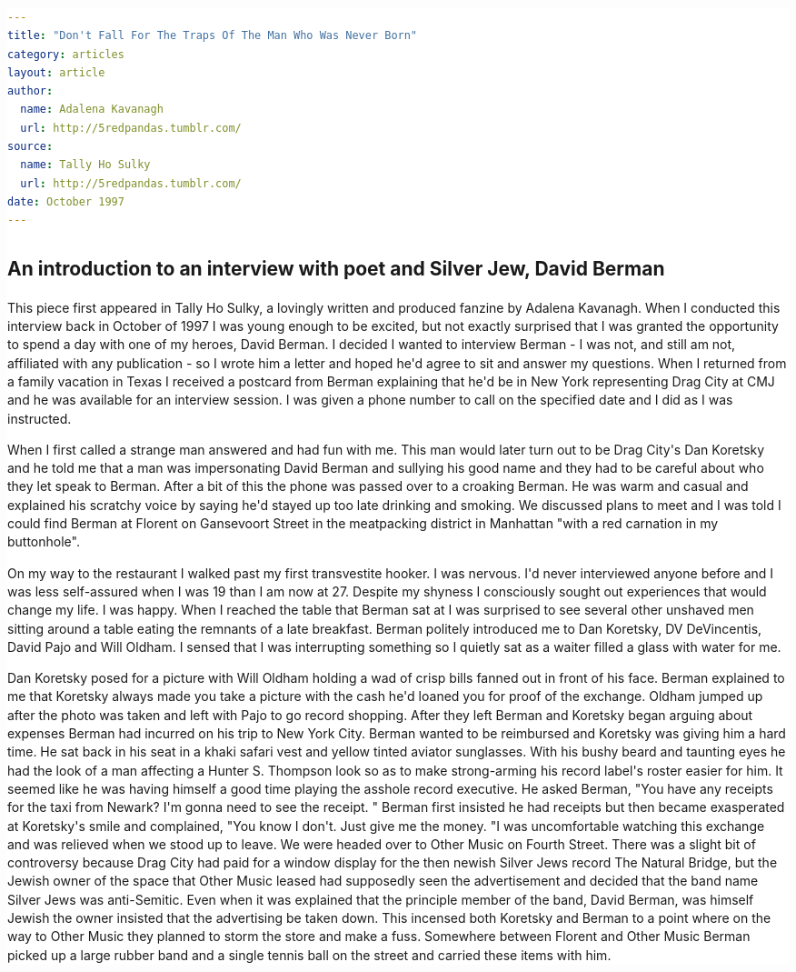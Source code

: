 ```yaml
---
title: "Don't Fall For The Traps Of The Man Who Was Never Born"
category: articles
layout: article
author:
  name: Adalena Kavanagh
  url: http://5redpandas.tumblr.com/
source:
  name: Tally Ho Sulky
  url: http://5redpandas.tumblr.com/
date: October 1997
---
```


## An introduction to an interview with poet and Silver Jew, David Berman  

This piece first appeared in Tally Ho Sulky, a lovingly written and produced fanzine by Adalena Kavanagh. When I conducted this interview back in October of 1997 I was young enough to be excited, but not exactly surprised that I was granted the opportunity to spend a day with one of my heroes, David Berman. I decided I wanted to interview Berman - I was not, and still am not, affiliated with any publication - so I wrote him a letter and hoped he'd agree to sit and answer my questions. When I returned from a family vacation in Texas I received a postcard from Berman explaining that he'd be in New York representing Drag City at CMJ and he was available for an interview session. I was given a phone number to call on the specified date and I did as I was instructed.

When I first called a strange man answered and had fun with me. This man would later turn out to be Drag City's Dan Koretsky and he told me that a man was impersonating David Berman and sullying his good name and they had to be careful about who they let speak to Berman. After a bit of this the phone was passed over to a croaking Berman. He was warm and casual and explained his scratchy voice by saying he'd stayed up too late drinking and smoking. We discussed plans to meet and I was told I could find Berman at Florent on Gansevoort Street in the meatpacking district in Manhattan "with a red carnation in my buttonhole".

On my way to the restaurant I walked past my first transvestite hooker. I was nervous. I'd never interviewed anyone before and I was less self-assured when I was 19 than I am now at 27. Despite my shyness I consciously sought out experiences that would change my life. I was happy. When I reached the table that Berman sat at I was surprised to see several other unshaved men sitting around a table eating the remnants of a late breakfast. Berman politely introduced me to Dan Koretsky, DV DeVincentis, David Pajo and Will Oldham. I sensed that I was interrupting something so I quietly sat as a waiter filled a glass with water for me.

Dan Koretsky posed for a picture with Will Oldham holding a wad of crisp bills fanned out in front of his face. Berman explained to me that Koretsky always made you take a picture with the cash he'd loaned you for proof of the exchange. Oldham jumped up after the photo was taken and left with Pajo to go record shopping. After they left Berman and Koretsky began arguing about expenses Berman had incurred on his trip to New York City. Berman wanted to be reimbursed and Koretsky was giving him a hard time. He sat back in his seat in a khaki safari vest and yellow tinted aviator sunglasses. With his bushy beard and taunting eyes he had the look of a man affecting a Hunter S. Thompson look so as to make strong-arming his record label's roster easier for him. It seemed like he was having himself a good time playing the asshole record executive. He asked Berman, "You have any receipts for the taxi from Newark? I'm gonna need to see the receipt. " Berman first insisted he had receipts but then became exasperated at Koretsky's smile and complained, "You know I don't. Just give me the money. "I was uncomfortable watching this exchange and was relieved when we stood up to leave. We were headed over to Other Music on Fourth Street. There was a slight bit of controversy because Drag City had paid for a window display for the then newish Silver Jews record The Natural Bridge, but the Jewish owner of the space that Other Music leased had supposedly seen the advertisement and decided that the band name Silver Jews was anti-Semitic. Even when it was explained that the principle member of the band, David Berman, was himself Jewish the owner insisted that the advertising be taken down. This incensed both Koretsky and Berman to a point where on the way to Other Music they planned to storm the store and make a fuss. Somewhere between Florent and Other Music Berman picked up a large rubber band and a single tennis ball on the street and carried these items with him.
